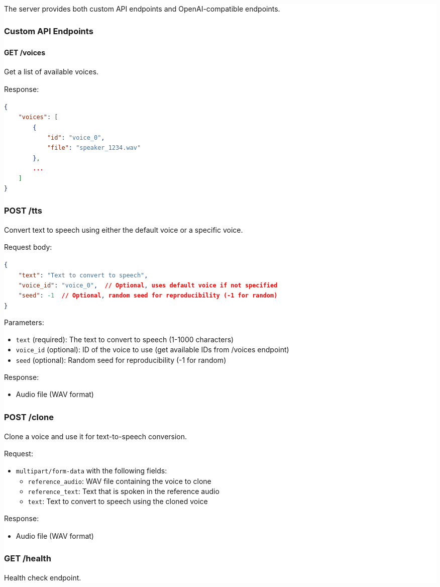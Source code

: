 The server provides both custom API endpoints and OpenAI-compatible endpoints.

### Custom API Endpoints

#### GET /voices
Get a list of available voices.

Response:
```json
{
    "voices": [
        {
            "id": "voice_0",
            "file": "speaker_1234.wav"
        },
        ...
    ]
}
```

### POST /tts
Convert text to speech using either the default voice or a specific voice.

Request body:
```json
{
    "text": "Text to convert to speech",
    "voice_id": "voice_0",  // Optional, uses default voice if not specified
    "seed": -1  // Optional, random seed for reproducibility (-1 for random)
}
```

Parameters:
- `text` (required): The text to convert to speech (1-1000 characters)
- `voice_id` (optional): ID of the voice to use (get available IDs from /voices endpoint)
- `seed` (optional): Random seed for reproducibility (-1 for random)

Response:
- Audio file (WAV format)

### POST /clone
Clone a voice and use it for text-to-speech conversion.

Request:
- `multipart/form-data` with the following fields:
  - `reference_audio`: WAV file containing the voice to clone
  - `reference_text`: Text that is spoken in the reference audio
  - `text`: Text to convert to speech using the cloned voice

Response:
- Audio file (WAV format)

### GET /health
Health check endpoint.
